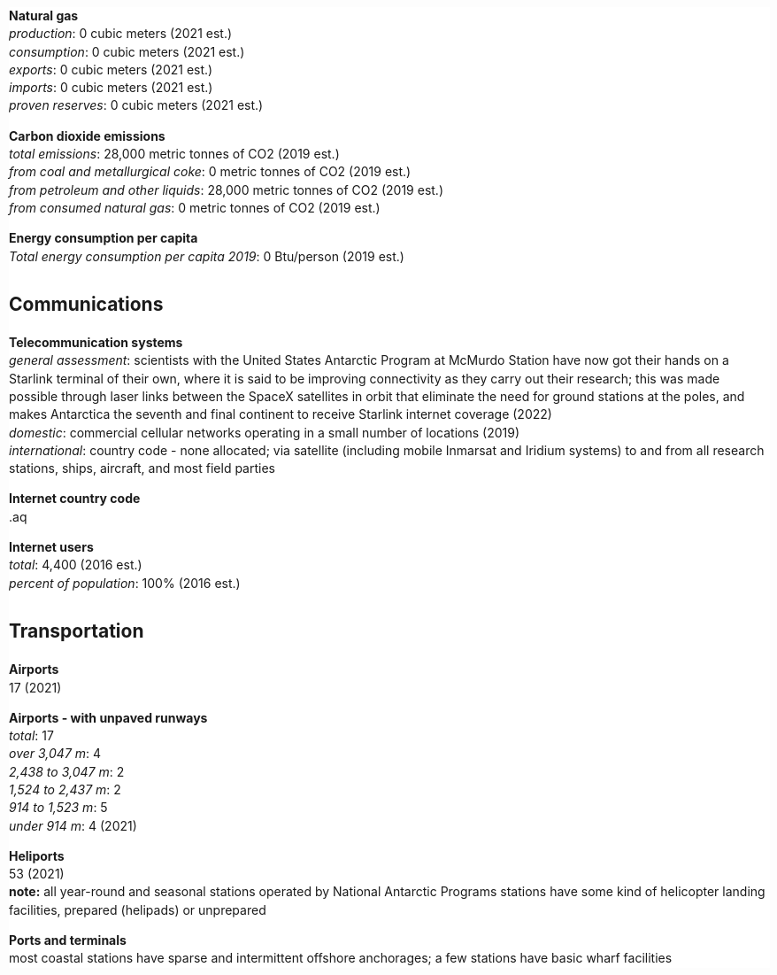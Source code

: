 **Natural gas**<br>
_production_: 0 cubic meters (2021 est.)<br>
_consumption_: 0 cubic meters (2021 est.)<br>
_exports_: 0 cubic meters (2021 est.)<br>
_imports_: 0 cubic meters (2021 est.)<br>
_proven reserves_: 0 cubic meters (2021 est.)<br>

**Carbon dioxide emissions**<br>
_total emissions_: 28,000 metric tonnes of CO2 (2019 est.)<br>
_from coal and metallurgical coke_: 0 metric tonnes of CO2 (2019 est.)<br>
_from petroleum and other liquids_: 28,000 metric tonnes of CO2 (2019 est.)<br>
_from consumed natural gas_: 0 metric tonnes of CO2 (2019 est.)<br>

**Energy consumption per capita**<br>
_Total energy consumption per capita 2019_: 0 Btu/person (2019 est.)<br>

## Communications

**Telecommunication systems**<br>
_general assessment_: scientists with the United States Antarctic Program at McMurdo Station have now got their hands on a Starlink terminal of their own, where it is said to be improving connectivity as they carry out their research; this was made possible through laser links between the SpaceX satellites in orbit that eliminate the need for ground stations at the poles, and makes Antarctica the seventh and final continent to receive Starlink internet coverage (2022)<br>
_domestic_: commercial cellular networks operating in a small number of locations (2019)<br>
_international_: country code - none allocated; via satellite (including mobile Inmarsat and Iridium systems) to and from all research stations, ships, aircraft, and most field parties<br>

**Internet country code**<br>
.aq<br>

**Internet users**<br>
_total_: 4,400 (2016 est.)<br>
_percent of population_: 100% (2016 est.)<br>

## Transportation

**Airports**<br>
17 (2021)<br>

**Airports - with unpaved runways**<br>
_total_: 17<br>
_over 3,047 m_: 4<br>
_2,438 to 3,047 m_: 2<br>
_1,524 to 2,437 m_: 2<br>
_914 to 1,523 m_: 5<br>
_under 914 m_: 4 (2021)<br>

**Heliports**<br>
53 (2021)<br>
<strong>note:</strong> all year-round and seasonal stations operated by National Antarctic Programs stations have some kind of helicopter landing facilities, prepared (helipads) or unprepared<br>

**Ports and terminals**<br>
most coastal stations have sparse and intermittent offshore anchorages; a few stations have basic wharf facilities<br>
